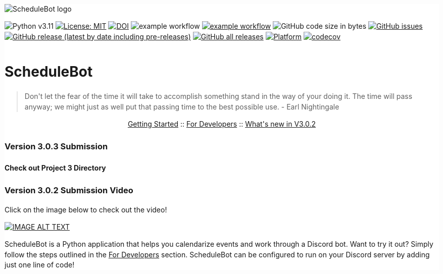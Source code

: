 ![ScheduleBot logo](https://raw.githubusercontent.com/lyonva/ScheduleBot/main/docs/img/banner.png)

![Python v3.11](https://img.shields.io/badge/python-v3.11-blue)
[![License: MIT](https://img.shields.io/badge/License-MIT-yellow.svg)](https://github.com/manali-teke/MyScheduleBot/blob/main/LICENSE)
[![DOI](https://zenodo.org/badge/429946635.svg)](https://zenodo.org/badge/latestdoi/429946635)
![example workflow](https://github.com/manali-teke/MyScheduleBot/actions/workflows/python-app.yml/badge.svg)
[![example workflow](https://github.com/manali-teke/MyScheduleBot/actions/workflows/style_checker.yml/badge.svg)](https://github.com/manali-teke/MyScheduleBot/actions/workflows/style_checker.yml)
![GitHub code size in bytes](https://img.shields.io/github/languages/code-size/manali-teke/MyScheduleBot)
[![GitHub issues](https://img.shields.io/github/issues/sachinak/MyScheduleBot)](https://github.com/sachinak/MyScheduleBot/issues)
[![GitHub release (latest by date including pre-releases)](https://img.shields.io/github/v/release/SEProjGrp5/ScheduleBot?display_name=release)](https://github.com/SEProjGrp5/ScheduleBot/releases)
[![GitHub all releases](https://img.shields.io/github/downloads/SEProjGrp5/ScheduleBot/total)](https://github.com/SEProjGrp5/ScheduleBot/releases)
[![Platform](https://img.shields.io/badge/platform-discord-blue)](https://discord.com/)
[![codecov](https://codecov.io/gh/SEProjGrp5/ScheduleBot/branch/main/graph/badge.svg?token=Z53J2ZN227)](https://codecov.io/gh/SEProjGrp5/ScheduleBot)


# ScheduleBot

> Don't let the fear of the time it will take to accomplish something stand in the way of your doing it. The time will pass anyway; we might just as well put that passing time to the best possible use. - Earl Nightingale

<p align="center">
  <a href="#rocket-getting-started">Getting Started</a>
  ::
  <a href="#thought_balloon-for-developers">For Developers</a>
  ::
  <a href="#muscle-whats-new-in-V3.0.2">What's new in V3.0.2</a> 
</p>


### Version 3.0.3 Submission
#### Check out Project 3 Directory


### Version 3.0.2 Submission Video
Click on the image below to check out the video!

[![IMAGE ALT TEXT](http://img.youtube.com/vi/3UVs0_7Tcxk/0.jpg)](https://youtu.be/qQlPuJNerMA "ScheduleBot CSC 510 Project Group 5 NSCU")

ScheduleBot is a Python application that helps you calendarize events and work through a Discord bot. Want to try it out? Simply follow the steps outlined in the [For Developers](#For-Developers) section. ScheduleBot can be configured to run on your Discord server by adding just one line of code!


